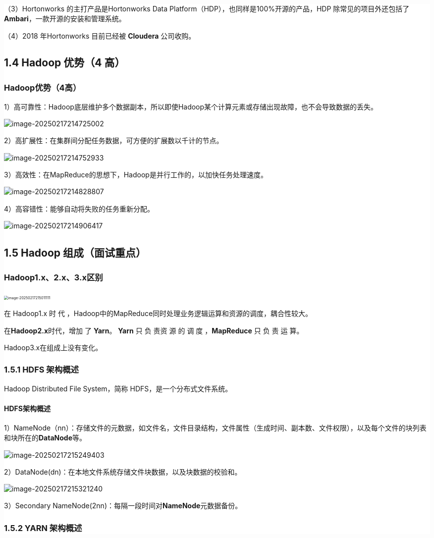 （3）Hortonworks 的主打产品是Hortonworks Data Platform（HDP），也同样是100%开源的产品，HDP 除常见的项目外还包括了**Ambari**，一款开源的安装和管理系统。

（4）2018 年Hortonworks 目前已经被 **Cloudera** 公司收购。

## 1.4 Hadoop 优势（**4** 高）

### Hadoop优势（4高）

1）高可靠性：Hadoop底层维护多个数据副本，所以即使Hadoop某个计算元素或存储出现故障，也不会导致数据的丢失。

![image-20250217214725002](https://raw.githubusercontent.com/onetioner/img/main/PicGo2/202502172147036.png)

2）高扩展性：在集群间分配任务数据，可方便的扩展数以千计的节点。

![image-20250217214752933](https://raw.githubusercontent.com/onetioner/img/main/PicGo2/202502172147963.png)

3）高效性：在MapReduce的思想下，Hadoop是并行工作的，以加快任务处理速度。

![image-20250217214828807](https://raw.githubusercontent.com/onetioner/img/main/PicGo2/202502172148839.png)

4）高容错性：能够自动将失败的任务重新分配。

![image-20250217214906417](https://raw.githubusercontent.com/onetioner/img/main/PicGo2/202502172149444.png)

## 1.5 Hadoop 组成（面试重点）

### Hadoop1.x、2.x、3.x区别

<img src="https://raw.githubusercontent.com/onetioner/img/main/PicGo2/202502172150143.png" alt="image-20250217215011111" style="zoom:50%;" />

在 Hadoop1.x 时 代 ，Hadoop中的MapReduce同时处理业务逻辑运算和资源的调度，耦合性较大。

在**Hadoop2.x**时代，增加 了 **Yarn**。 **Yarn** 只 负 责资 源 的 调 度 ，**MapReduce** 只 负 责 运 算。

Hadoop3.x在组成上没有变化。

### 1.5.1 HDFS 架构概述

Hadoop Distributed File System，简称 HDFS，是一个分布式文件系统。

#### HDFS架构概述

1）NameNode（nn）：存储文件的元数据，如文件名，文件目录结构，文件属性（生成时间、副本数、文件权限），以及每个文件的块列表和块所在的**DataNode**等。

![image-20250217215249403](https://raw.githubusercontent.com/onetioner/img/main/PicGo2/202502172152440.png)

2）DataNode(dn)：在本地文件系统存储文件块数据，以及块数据的校验和。

![image-20250217215321240](https://raw.githubusercontent.com/onetioner/img/main/PicGo2/202502172153270.png)

3）Secondary NameNode(2nn)：每隔一段时间对**NameNode**元数据备份。

### 1.5.2 YARN 架构概述
